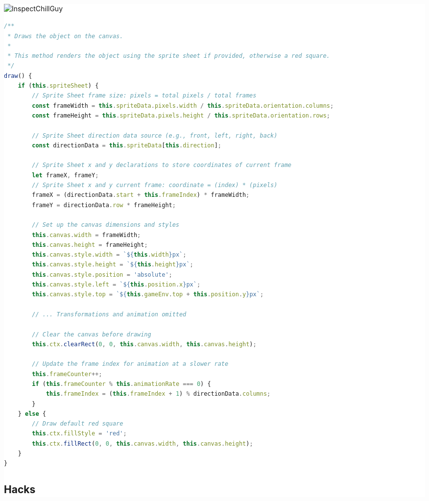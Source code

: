 ![InspectChillGuy]({{site.baseurl}}/images/gamify/chillguy_inspect.png)

```js
/**
 * Draws the object on the canvas.
 * 
 * This method renders the object using the sprite sheet if provided, otherwise a red square.
 */
draw() {
    if (this.spriteSheet) {
        // Sprite Sheet frame size: pixels = total pixels / total frames
        const frameWidth = this.spriteData.pixels.width / this.spriteData.orientation.columns;
        const frameHeight = this.spriteData.pixels.height / this.spriteData.orientation.rows;

        // Sprite Sheet direction data source (e.g., front, left, right, back)
        const directionData = this.spriteData[this.direction];

        // Sprite Sheet x and y declarations to store coordinates of current frame
        let frameX, frameY;
        // Sprite Sheet x and y current frame: coordinate = (index) * (pixels)
        frameX = (directionData.start + this.frameIndex) * frameWidth;
        frameY = directionData.row * frameHeight;

        // Set up the canvas dimensions and styles
        this.canvas.width = frameWidth;
        this.canvas.height = frameHeight;
        this.canvas.style.width = `${this.width}px`;
        this.canvas.style.height = `${this.height}px`;
        this.canvas.style.position = 'absolute';
        this.canvas.style.left = `${this.position.x}px`;
        this.canvas.style.top = `${this.gameEnv.top + this.position.y}px`;

        // ... Transformations and animation omitted

        // Clear the canvas before drawing
        this.ctx.clearRect(0, 0, this.canvas.width, this.canvas.height);            

        // Update the frame index for animation at a slower rate
        this.frameCounter++;
        if (this.frameCounter % this.animationRate === 0) {
            this.frameIndex = (this.frameIndex + 1) % directionData.columns;
        }
    } else {
        // Draw default red square
        this.ctx.fillStyle = 'red';
        this.ctx.fillRect(0, 0, this.canvas.width, this.canvas.height);
    }
}
```

## Hacks
